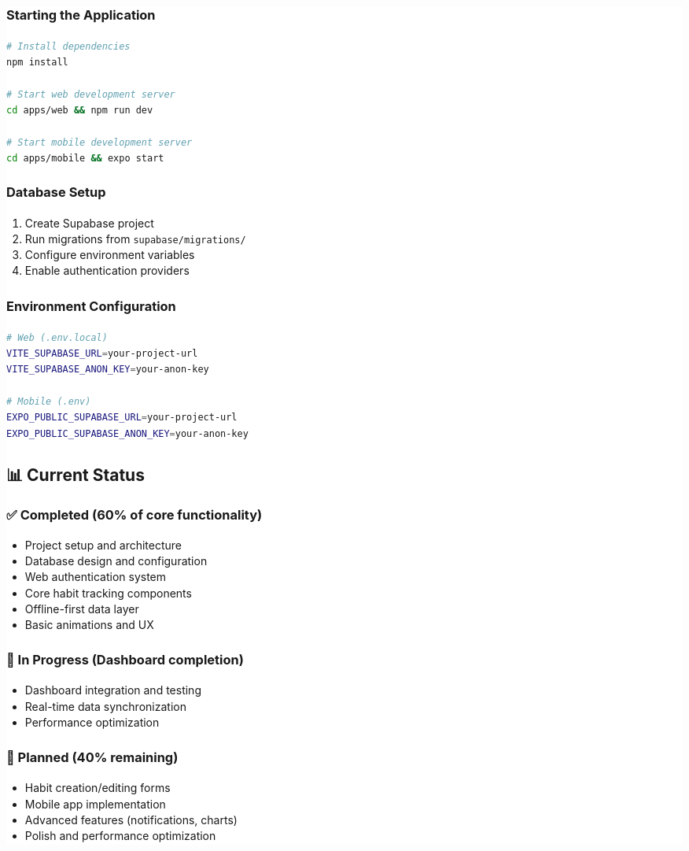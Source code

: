 ### Starting the Application
```bash
# Install dependencies
npm install

# Start web development server
cd apps/web && npm run dev

# Start mobile development server  
cd apps/mobile && expo start
```

### Database Setup
1. Create Supabase project
2. Run migrations from `supabase/migrations/`
3. Configure environment variables
4. Enable authentication providers

### Environment Configuration
```bash
# Web (.env.local)
VITE_SUPABASE_URL=your-project-url
VITE_SUPABASE_ANON_KEY=your-anon-key

# Mobile (.env)  
EXPO_PUBLIC_SUPABASE_URL=your-project-url
EXPO_PUBLIC_SUPABASE_ANON_KEY=your-anon-key
```

## 📊 Current Status

### ✅ Completed (60% of core functionality)
- Project setup and architecture
- Database design and configuration
- Web authentication system
- Core habit tracking components
- Offline-first data layer
- Basic animations and UX

### 🔄 In Progress (Dashboard completion)
- Dashboard integration and testing
- Real-time data synchronization
- Performance optimization

### 📅 Planned (40% remaining)
- Habit creation/editing forms
- Mobile app implementation
- Advanced features (notifications, charts)
- Polish and performance optimization
